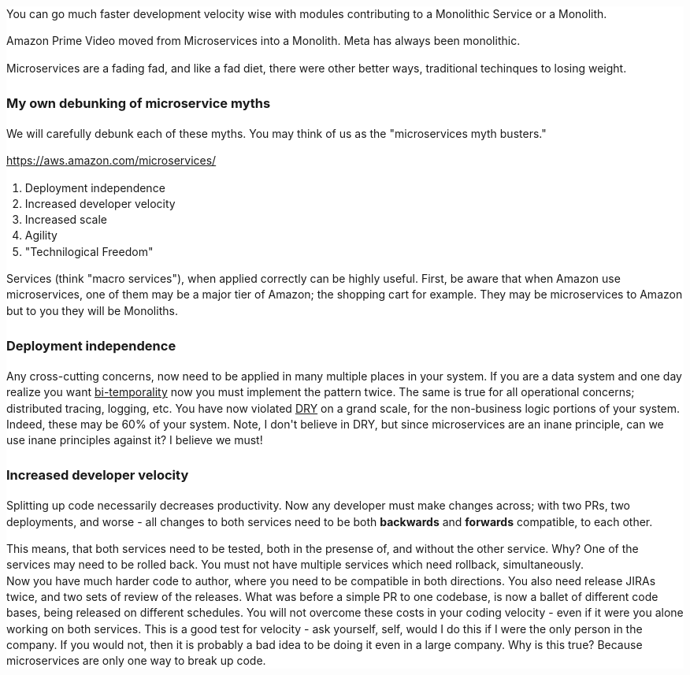 You can go much faster development velocity wise with modules
contributing to a Monolithic Service or a Monolith.

Amazon Prime Video moved from Microservices into a Monolith.
Meta has always been monolithic.

Microservices are a fading fad, and like a fad diet, there
were other better ways, traditional techinques to losing weight.

### My own debunking of microservice myths

We will carefully debunk each of these myths.
You may think of us as the "microservices myth busters."

https://aws.amazon.com/microservices/

1. Deployment independence
2. Increased developer velocity
3. Increased scale
5. Agility
6. "Technilogical Freedom"

Services (think "macro services"), when applied correctly
can be highly useful.  First, be aware that when Amazon
use microservices, one of them may be a major tier of Amazon;
the shopping cart for example.  They may be microservices to Amazon
but to you they will be Monoliths.

### Deployment independence

Any cross-cutting concerns, now need to be applied in many multiple
places in your system.  If you are a data system and one
day realize you want [bi-temporality](https://www.google.com/url?sa=t&source=web&rct=j&opi=89978449&url=https://martinfowler.com/articles/bitemporal-history.html&ved=2ahUKEwjF17WBpoiMAxWPlokEHSIMMakQFnoECBcQAQ&usg=AOvVaw2-AEo9x0h6_m8ZflSCCphy)
now you must implement the pattern twice.  The same is true for
all operational concerns; distributed tracing, logging, etc.
You have now violated [DRY](https://www.geeksforgeeks.org/dont-repeat-yourselfdry-in-software-development) 
on a grand scale, for the non-business logic portions of your system.
Indeed, these may be 60% of your system.  Note, I don't believe
in DRY, but since microservices are an inane principle, can 
we use inane principles against it?  I believe we must!

### Increased developer velocity

Splitting up code necessarily decreases productivity.
Now any developer must make changes across; with two PRs, 
two deployments, and worse - all changes to both services
need to be both **backwards** and **forwards** compatible, to each other.

This means, that both services need to be tested, both in the 
presense of, and without the other service.  Why?  One of
the services may need to be rolled back.  You must not have
multiple services which need rollback, simultaneously.  
Now you have much harder code to author, where you need to be
compatible in both directions.  You also need release JIRAs 
twice, and two sets of review of the releases.  What was
before a simple PR to one codebase, is now a ballet of 
different code bases, being released on different schedules.
You will not overcome these costs in your coding velocity -
even if it were you alone working on both services.  This is a 
good test for velocity - ask yourself, self, would I do this
if I were the only person in the company.  If you would not,
then it is probably a bad idea to be doing it even in a large
company.  Why is this true?  Because microservices are only
one way to break up code.  